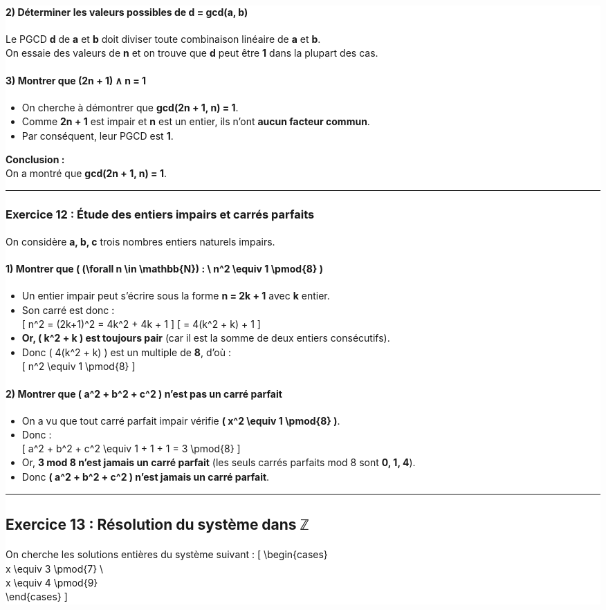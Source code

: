 #### **2) Déterminer les valeurs possibles de d = gcd(a, b)**  
Le PGCD **d** de **a** et **b** doit diviser toute combinaison linéaire de **a** et **b**.  
On essaie des valeurs de **n** et on trouve que **d** peut être **1** dans la plupart des cas.

#### **3) Montrer que (2n + 1) ∧ n = 1**  
- On cherche à démontrer que **gcd(2n + 1, n) = 1**.
- Comme **2n + 1** est impair et **n** est un entier, ils n’ont **aucun facteur commun**.
- Par conséquent, leur PGCD est **1**.

**Conclusion :**  
On a montré que **gcd(2n + 1, n) = 1**.

---

### **Exercice 12 : Étude des entiers impairs et carrés parfaits**  

On considère **a, b, c** trois nombres entiers naturels impairs.

#### **1) Montrer que \( (\forall n \in \mathbb{N}) : \ n^2 \equiv 1 \pmod{8} \)**  
- Un entier impair peut s’écrire sous la forme **n = 2k + 1** avec **k** entier.  
- Son carré est donc :  
  \[
  n^2 = (2k+1)^2 = 4k^2 + 4k + 1
  \]
  \[
  = 4(k^2 + k) + 1
  \]
- **Or, \( k^2 + k \) est toujours pair** (car il est la somme de deux entiers consécutifs).  
- Donc \( 4(k^2 + k) \) est un multiple de **8**, d’où :  
  \[
  n^2 \equiv 1 \pmod{8}
  \]

#### **2) Montrer que \( a^2 + b^2 + c^2 \) n’est pas un carré parfait**  
- On a vu que tout carré parfait impair vérifie **\( x^2 \equiv 1 \pmod{8} \)**.  
- Donc :  
  \[
  a^2 + b^2 + c^2 \equiv 1 + 1 + 1 = 3 \pmod{8}
  \]
- Or, **3 mod 8 n’est jamais un carré parfait** (les seuls carrés parfaits mod 8 sont **0, 1, 4**).
- Donc **\( a^2 + b^2 + c^2 \) n’est jamais un carré parfait**.

---


## **Exercice 13 : Résolution du système dans ℤ**
On cherche les solutions entières du système suivant :
\[
\begin{cases}  
x \equiv 3 \pmod{7} \\  
x \equiv 4 \pmod{9}  
\end{cases}
\]
